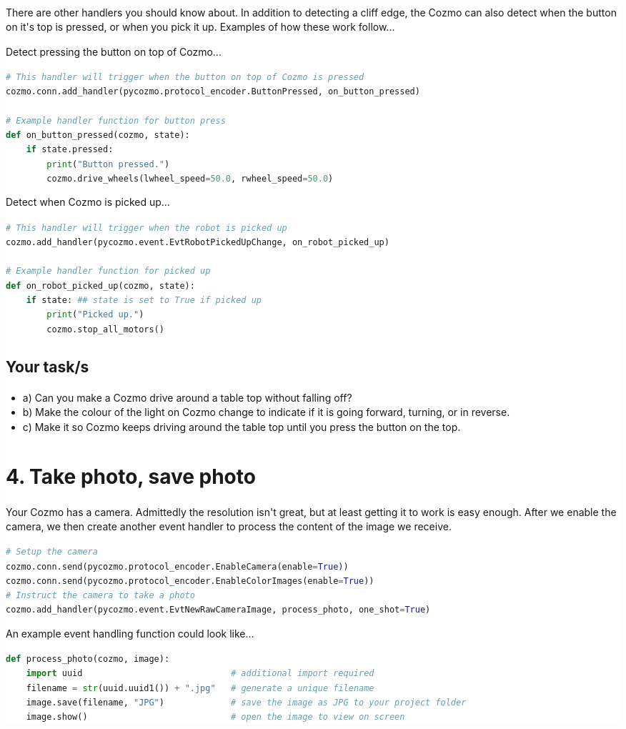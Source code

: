 
There are other handlers you should know about. In addition to detecting a cliff edge, the Cozmo can also detect when the button on it's top is pressed, or when you pick it up. Examples of how these work follow...

Detect pressing the button on top of Cozmo...

```python
# This handler will trigger when the button on top of Cozmo is pressed
cozmo.conn.add_handler(pycozmo.protocol_encoder.ButtonPressed, on_button_pressed)

# Example handler function for button press
def on_button_pressed(cozmo, state):
    if state.pressed:
        print("Button pressed.")
        cozmo.drive_wheels(lwheel_speed=50.0, rwheel_speed=50.0)
```

Detect when Cozmo is picked up...

```python
# This handler will trigger when the robot is picked up
cozmo.add_handler(pycozmo.event.EvtRobotPickedUpChange, on_robot_picked_up)

# Example handler function for picked up
def on_robot_picked_up(cozmo, state):
    if state: ## state is set to True if picked up
        print("Picked up.")
        cozmo.stop_all_motors()
```

## Your task/s

* a) Can you make a Cozmo drive around a table top without falling off?
* b) Make the colour of the light on Cozmo change to indicate if it is going forward, turning, or in reverse.
* c) Make it so Cozmo keeps driving around the table top until you press the button on the top.

# 4. Take photo, save photo

Your Cozmo has a camera. Admittedly the resolution isn't great, but at least getting it to work is easy enough. After we enable the camera, we then create another event handler to process the content of the image we receive.

```python
# Setup the camera
cozmo.conn.send(pycozmo.protocol_encoder.EnableCamera(enable=True))
cozmo.conn.send(pycozmo.protocol_encoder.EnableColorImages(enable=True))
# Instruct the camera to take a photo
cozmo.add_handler(pycozmo.event.EvtNewRawCameraImage, process_photo, one_shot=True)
```

An example event handling function could look like...

```python
def process_photo(cozmo, image):
    import uuid                             # additional import required
    filename = str(uuid.uuid1()) + ".jpg"   # generate a unique filename
    image.save(filename, "JPG")             # save the image as JPG to your project folder 
    image.show()                            # open the image to view on screen
```
